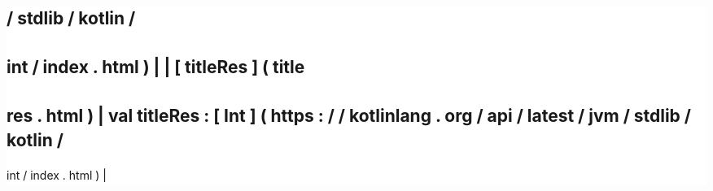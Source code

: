 /
stdlib
/
kotlin
/
-
int
/
index
.
html
)
|
|
[
titleRes
]
(
title
-
res
.
html
)
|
val
titleRes
:
[
Int
]
(
https
:
/
/
kotlinlang
.
org
/
api
/
latest
/
jvm
/
stdlib
/
kotlin
/
-
int
/
index
.
html
)
|
